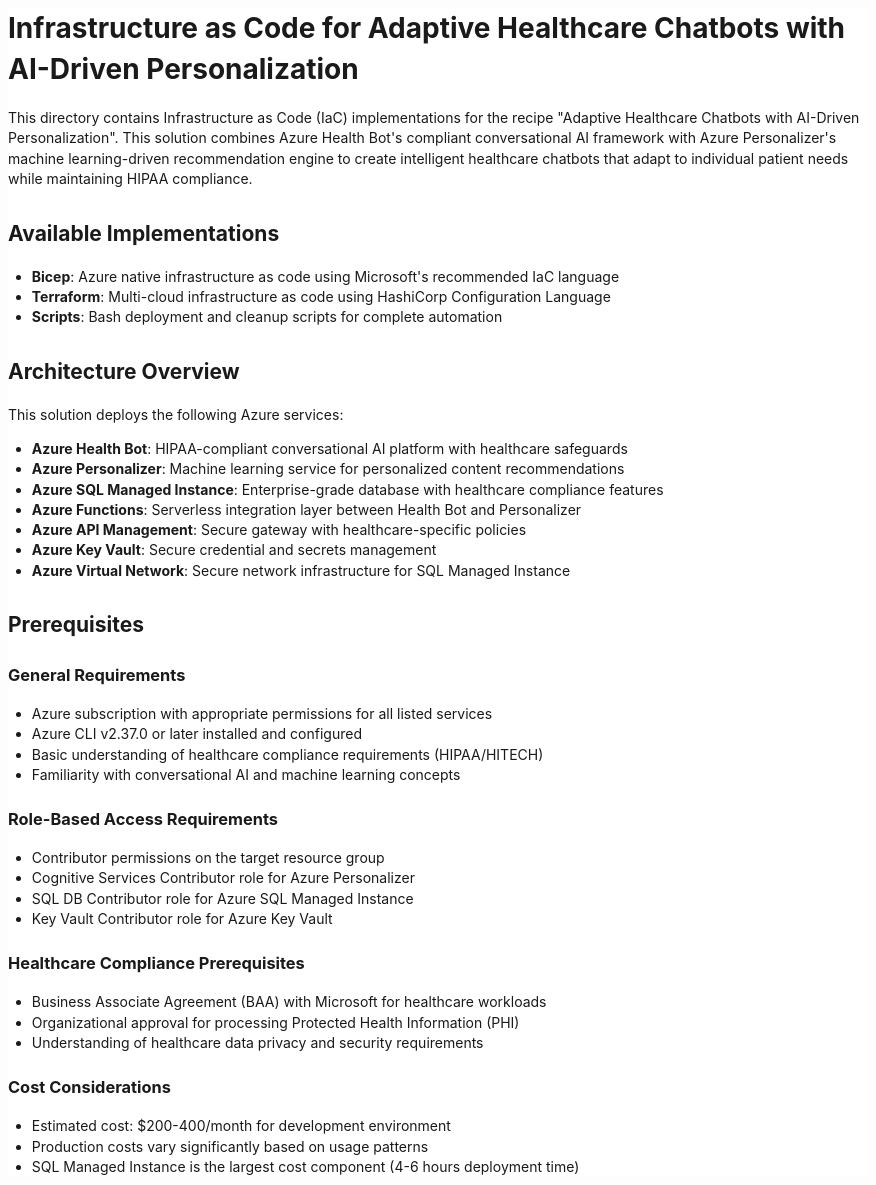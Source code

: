 # Infrastructure as Code for Adaptive Healthcare Chatbots with AI-Driven Personalization

This directory contains Infrastructure as Code (IaC) implementations for the recipe "Adaptive Healthcare Chatbots with AI-Driven Personalization". This solution combines Azure Health Bot's compliant conversational AI framework with Azure Personalizer's machine learning-driven recommendation engine to create intelligent healthcare chatbots that adapt to individual patient needs while maintaining HIPAA compliance.

## Available Implementations

- **Bicep**: Azure native infrastructure as code using Microsoft's recommended IaC language
- **Terraform**: Multi-cloud infrastructure as code using HashiCorp Configuration Language
- **Scripts**: Bash deployment and cleanup scripts for complete automation

## Architecture Overview

This solution deploys the following Azure services:

- **Azure Health Bot**: HIPAA-compliant conversational AI platform with healthcare safeguards
- **Azure Personalizer**: Machine learning service for personalized content recommendations
- **Azure SQL Managed Instance**: Enterprise-grade database with healthcare compliance features
- **Azure Functions**: Serverless integration layer between Health Bot and Personalizer
- **Azure API Management**: Secure gateway with healthcare-specific policies
- **Azure Key Vault**: Secure credential and secrets management
- **Azure Virtual Network**: Secure network infrastructure for SQL Managed Instance

## Prerequisites

### General Requirements
- Azure subscription with appropriate permissions for all listed services
- Azure CLI v2.37.0 or later installed and configured
- Basic understanding of healthcare compliance requirements (HIPAA/HITECH)
- Familiarity with conversational AI and machine learning concepts

### Role-Based Access Requirements
- Contributor permissions on the target resource group
- Cognitive Services Contributor role for Azure Personalizer
- SQL DB Contributor role for Azure SQL Managed Instance
- Key Vault Contributor role for Azure Key Vault

### Healthcare Compliance Prerequisites
- Business Associate Agreement (BAA) with Microsoft for healthcare workloads
- Organizational approval for processing Protected Health Information (PHI)
- Understanding of healthcare data privacy and security requirements

### Cost Considerations
- Estimated cost: $200-400/month for development environment
- Production costs vary significantly based on usage patterns
- SQL Managed Instance is the largest cost component (4-6 hours deployment time)
